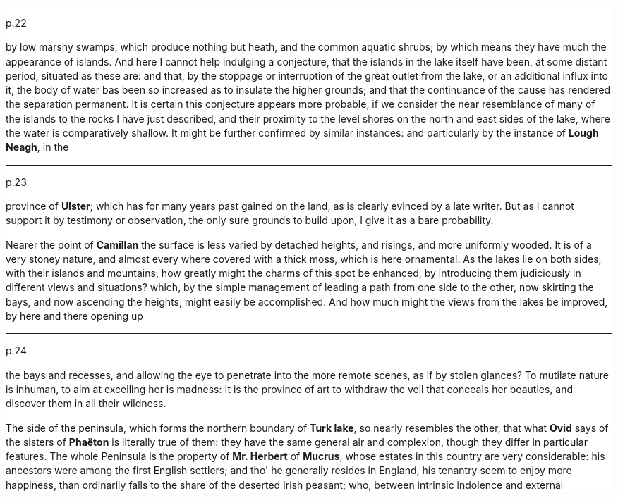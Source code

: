 

---

p.22



by low marshy swamps, which produce nothing but heath, and the common aquatic shrubs; by which means they have much the appearance of islands. And here I cannot help indulging a conjecture, that the islands in the lake itself have been, at some distant period, situated as these are: and that, by the stoppage or interruption of the great outlet from the lake, or an additional influx into it, the body of water bas been so increased as to insulate the higher grounds; and that the continuance of the cause has rendered the separation permanent. It is certain this conjecture appears more probable, if we consider the near resemblance of many of the islands to the rocks I have just described, and their proximity to the level shores on the north and east sides of the lake, where the water is comparatively shallow. It might be further confirmed by similar instances: and particularly by the instance of **Lough Neagh**, in the 



---

p.23



province of **Ulster**; which has for many years past gained on the land, as is clearly evinced by a late writer. But as I cannot support it by testimony or observation, the only sure grounds to build upon, I give it as a bare probability.


Nearer the point of **Camillan** the surface is less varied by detached heights, and risings, and more uniformly wooded. It is of a very stoney nature, and almost every where covered with a thick moss, which is here ornamental. As the lakes lie on both sides, with their islands and mountains, how greatly might the charms of this spot be enhanced, by introducing them judiciously in different views and situations? which, by the simple management of leading a path from one side to the other, now skirting the bays, and now ascending the heights, might easily be accomplished. And how much might the views from the lakes be improved, by here and there opening up



---

p.24



the bays and recesses, and allowing the eye to penetrate into the more remote scenes, as if by stolen glances? To mutilate nature is inhuman, to aim at excelling her is madness: It is the province of art to withdraw the veil that conceals her beauties, and discover them in all their wildness.


The side of the peninsula, which forms the northern boundary of **Turk lake**, so nearly resembles the other, that what **Ovid** says of the sisters of **Phaëton** is literally true of them: they have the same general air and complexion, though they differ in particular features. The whole Peninsula is the property of **Mr. Herbert** of **Mucrus**, whose estates in this country are very considerable: his ancestors were among the first English settlers; and tho' he generally resides in England, his tenantry seem to enjoy more happiness, than ordinarily falls to the share of the deserted Irish peasant; who, between intrinsic indolence and external

